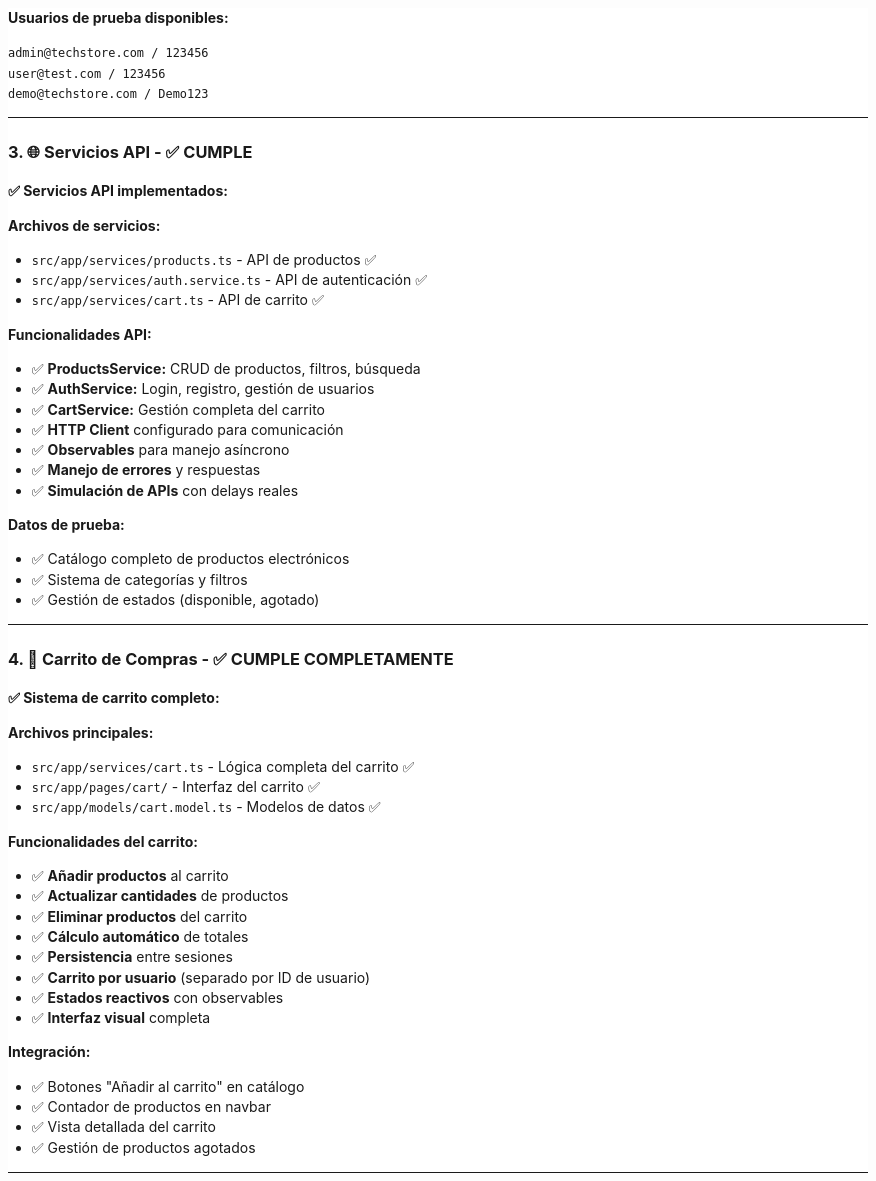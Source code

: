 **Usuarios de prueba disponibles:**
```
admin@techstore.com / 123456
user@test.com / 123456
demo@techstore.com / Demo123
```

---

### 3. 🌐 **Servicios API** - ✅ CUMPLE

**✅ Servicios API implementados:**

**Archivos de servicios:**
- `src/app/services/products.ts` - API de productos ✅
- `src/app/services/auth.service.ts` - API de autenticación ✅
- `src/app/services/cart.ts` - API de carrito ✅

**Funcionalidades API:**
- ✅ **ProductsService:** CRUD de productos, filtros, búsqueda
- ✅ **AuthService:** Login, registro, gestión de usuarios
- ✅ **CartService:** Gestión completa del carrito
- ✅ **HTTP Client** configurado para comunicación
- ✅ **Observables** para manejo asíncrono
- ✅ **Manejo de errores** y respuestas
- ✅ **Simulación de APIs** con delays reales

**Datos de prueba:**
- ✅ Catálogo completo de productos electrónicos
- ✅ Sistema de categorías y filtros
- ✅ Gestión de estados (disponible, agotado)

---

### 4. 🛒 **Carrito de Compras** - ✅ CUMPLE COMPLETAMENTE

**✅ Sistema de carrito completo:**

**Archivos principales:**
- `src/app/services/cart.ts` - Lógica completa del carrito ✅
- `src/app/pages/cart/` - Interfaz del carrito ✅
- `src/app/models/cart.model.ts` - Modelos de datos ✅

**Funcionalidades del carrito:**
- ✅ **Añadir productos** al carrito
- ✅ **Actualizar cantidades** de productos
- ✅ **Eliminar productos** del carrito
- ✅ **Cálculo automático** de totales
- ✅ **Persistencia** entre sesiones
- ✅ **Carrito por usuario** (separado por ID de usuario)
- ✅ **Estados reactivos** con observables
- ✅ **Interfaz visual** completa

**Integración:**
- ✅ Botones "Añadir al carrito" en catálogo
- ✅ Contador de productos en navbar
- ✅ Vista detallada del carrito
- ✅ Gestión de productos agotados

---